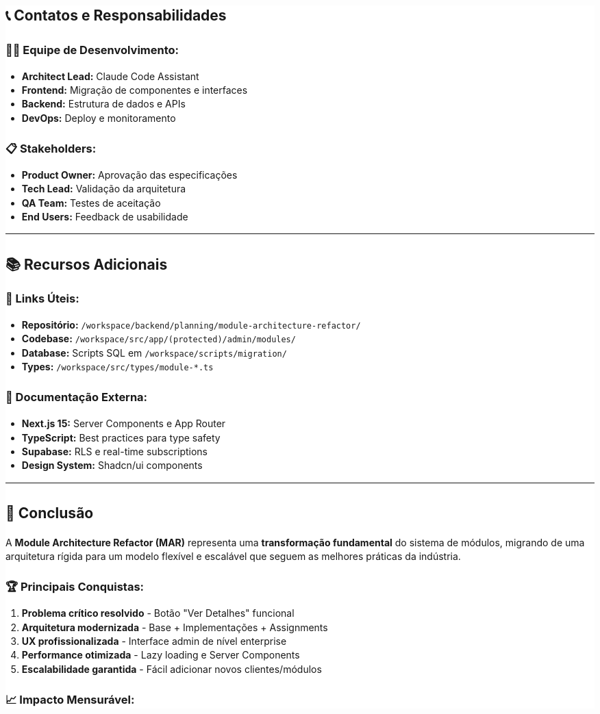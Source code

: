 
## 📞 **Contatos e Responsabilidades**

### **👨‍💻 Equipe de Desenvolvimento:**
- **Architect Lead:** Claude Code Assistant
- **Frontend:** Migração de componentes e interfaces
- **Backend:** Estrutura de dados e APIs
- **DevOps:** Deploy e monitoramento

### **📋 Stakeholders:**
- **Product Owner:** Aprovação das especificações
- **Tech Lead:** Validação da arquitetura
- **QA Team:** Testes de aceitação
- **End Users:** Feedback de usabilidade

---

## 📚 **Recursos Adicionais**

### **🔗 Links Úteis:**
- **Repositório:** `/workspace/backend/planning/module-architecture-refactor/`
- **Codebase:** `/workspace/src/app/(protected)/admin/modules/`
- **Database:** Scripts SQL em `/workspace/scripts/migration/`
- **Types:** `/workspace/src/types/module-*.ts`

### **📖 Documentação Externa:**
- **Next.js 15:** Server Components e App Router
- **TypeScript:** Best practices para type safety
- **Supabase:** RLS e real-time subscriptions
- **Design System:** Shadcn/ui components

---

## 🎉 **Conclusão**

A **Module Architecture Refactor (MAR)** representa uma **transformação fundamental** do sistema de módulos, migrando de uma arquitetura rígida para um modelo flexível e escalável que seguem as melhores práticas da indústria.

### **🏆 Principais Conquistas:**

1. **Problema crítico resolvido** - Botão "Ver Detalhes" funcional
2. **Arquitetura modernizada** - Base + Implementações + Assignments  
3. **UX profissionalizada** - Interface admin de nível enterprise
4. **Performance otimizada** - Lazy loading e Server Components
5. **Escalabilidade garantida** - Fácil adicionar novos clientes/módulos

### **📈 Impacto Mensurável:**
